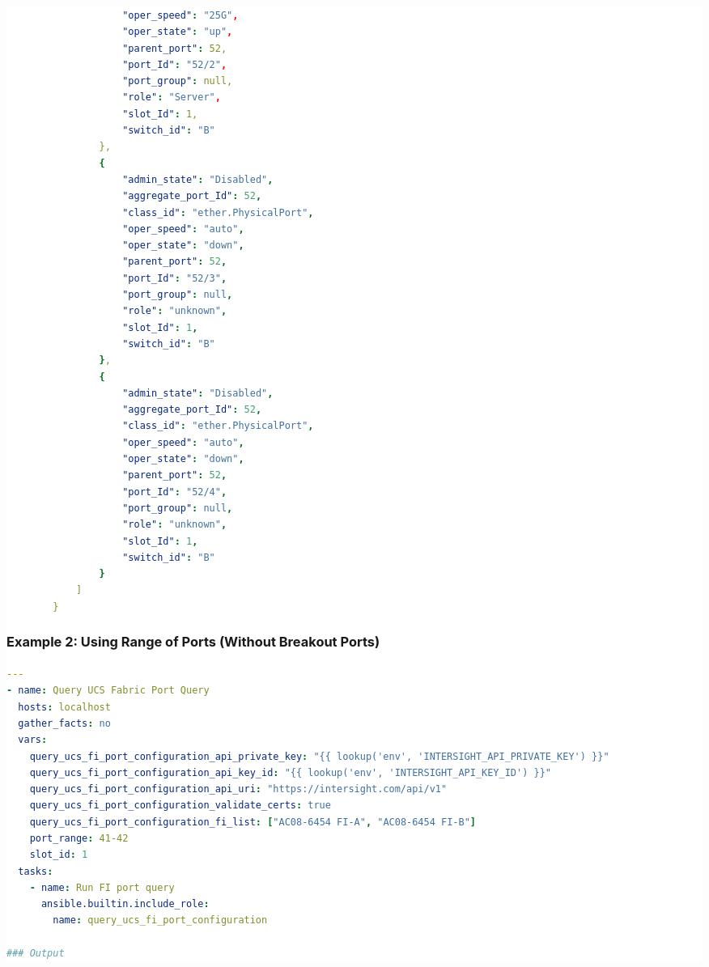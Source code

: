 ```yaml
                    "oper_speed": "25G",
                    "oper_state": "up",
                    "parent_port": 52,
                    "port_Id": "52/2",
                    "port_group": null,
                    "role": "Server",
                    "slot_Id": 1,
                    "switch_id": "B"
                },
                {
                    "admin_state": "Disabled",
                    "aggregate_port_Id": 52,
                    "class_id": "ether.PhysicalPort",
                    "oper_speed": "auto",
                    "oper_state": "down",
                    "parent_port": 52,
                    "port_Id": "52/3",
                    "port_group": null,
                    "role": "unknown",
                    "slot_Id": 1,
                    "switch_id": "B"
                },
                {
                    "admin_state": "Disabled",
                    "aggregate_port_Id": 52,
                    "class_id": "ether.PhysicalPort",
                    "oper_speed": "auto",
                    "oper_state": "down",
                    "parent_port": 52,
                    "port_Id": "52/4",
                    "port_group": null,
                    "role": "unknown",
                    "slot_Id": 1,
                    "switch_id": "B"
                }
            ]
        }

```

### Example 2: Using Range of Ports (Without Breakout Ports)

```yaml
---
- name: Query UCS Fabric Port Query
  hosts: localhost
  gather_facts: no
  vars:
    query_ucs_fi_port_configuration_api_private_key: "{{ lookup('env', 'INTERSIGHT_API_PRIVATE_KEY') }}"
    query_ucs_fi_port_configuration_api_key_id: "{{ lookup('env', 'INTERSIGHT_API_KEY_ID') }}"
    query_ucs_fi_port_configuration_api_uri: "https://intersight.com/api/v1"
    query_ucs_fi_port_configuration_validate_certs: true
    query_ucs_fi_port_configuration_fi_list: ["AC08-6454 FI-A", "AC08-6454 FI-B"]
    port_range: 41-42
    slot_id: 1 
  tasks:
    - name: Run FI port query
      ansible.builtin.include_role:
        name: query_ucs_fi_port_configuration

### Output
```
